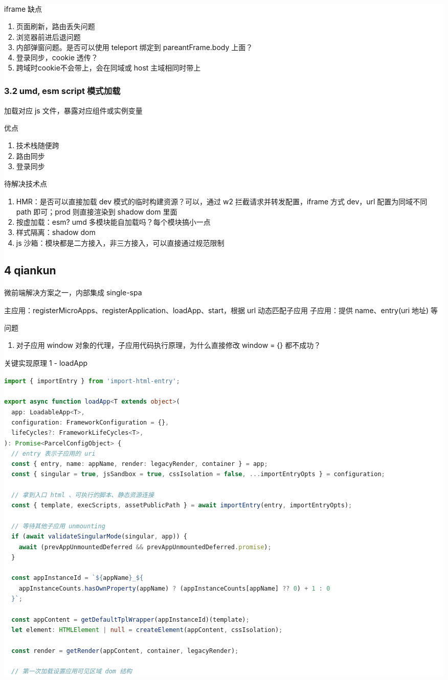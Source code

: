 iframe 缺点  
1. 页面刷新，路由丢失问题
2. 浏览器前进后退问题
3. 内部弹窗问题。是否可以使用 teleport 绑定到 pareantFrame.body 上面？
4. 登录同步，cookie 透传？
5. 跨域时cookie不会带上，会在同域或 host 主域相同时带上

### 3.2 umd, esm script 模式加载

加载对应 js 文件，暴露对应组件或实例变量

优点  
1. 技术栈随便跨
2. 路由同步
3. 登录同步

待解决技术点  
1. HMR：是否可以直接加载 dev 模式的临时构建资源？可以，通过 w2 拦截请求并转发配置，iframe 方式 dev，url 配置为同域不同 path 即可；prod 则直接渲染到 shadow dom 里面
2. 按虚加载：esm? umd 多模块能自加载吗？每个模块搞小一点
3. 样式隔离：shadow dom
4. js 沙箱：模块都是二方接入，非三方接入，可以直接通过规范限制

## 4 qiankun

微前端解决方案之一，内部集成 single-spa

主应用：registerMicroApps、registerApplication、loadApp、start，根据 url 动态匹配子应用
子应用：提供 name、entry(uri 地址) 等

问题  
1. 对子应用 window 对象的代理，子应用代码执行原理，为什么直接修改 window = {} 都不成功？

关键实现原理 1 - loadApp  

```typescript
import { importEntry } from 'import-html-entry';

export async function loadApp<T extends object>(
  app: LoadableApp<T>,
  configuration: FrameworkConfiguration = {},
  lifeCycles?: FrameworkLifeCycles<T>,
): Promise<ParcelConfigObject> {
  // entry 表示子应用的 uri
  const { entry, name: appName, render: legacyRender, container } = app;
  const { singular = true, jsSandbox = true, cssIsolation = false, ...importEntryOpts } = configuration;

  // 拿到入口 html 、可执行的脚本、静态资源连接
  const { template, execScripts, assetPublicPath } = await importEntry(entry, importEntryOpts);

  // 等待其他子应用 unmounting
  if (await validateSingularMode(singular, app)) {
    await (prevAppUnmountedDeferred && prevAppUnmountedDeferred.promise);
  }

  const appInstanceId = `${appName}_${
    appInstanceCounts.hasOwnProperty(appName) ? (appInstanceCounts[appName] ?? 0) + 1 : 0
  }`;

  const appContent = getDefaultTplWrapper(appInstanceId)(template);
  let element: HTMLElement | null = createElement(appContent, cssIsolation);

  const render = getRender(appContent, container, legacyRender);

  // 第一次加载设置应用可见区域 dom 结构
```